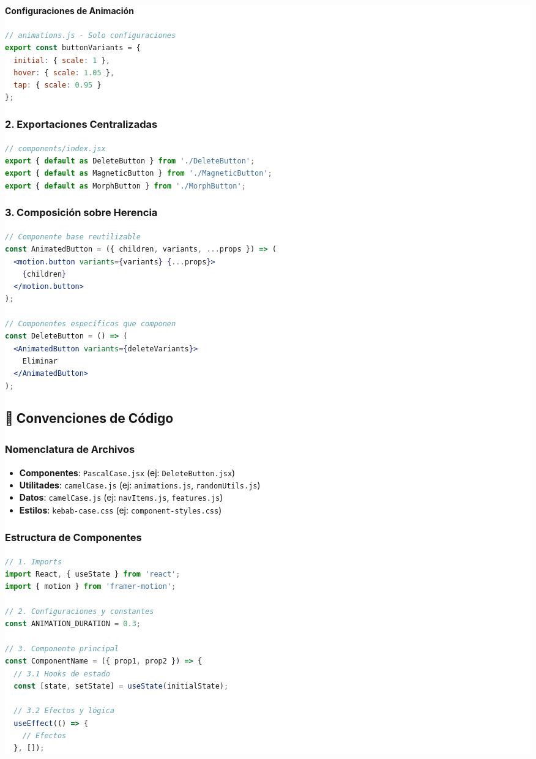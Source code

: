 #### Configuraciones de Animación
```javascript
// animations.js - Solo configuraciones
export const buttonVariants = {
  initial: { scale: 1 },
  hover: { scale: 1.05 },
  tap: { scale: 0.95 }
};
```

### 2. **Exportaciones Centralizadas**

```javascript
// components/index.jsx
export { default as DeleteButton } from './DeleteButton';
export { default as MagneticButton } from './MagneticButton';
export { default as MorphButton } from './MorphButton';
```

### 3. **Composición sobre Herencia**

```jsx
// Componente base reutilizable
const AnimatedButton = ({ children, variants, ...props }) => (
  <motion.button variants={variants} {...props}>
    {children}
  </motion.button>
);

// Componentes específicos que componen
const DeleteButton = () => (
  <AnimatedButton variants={deleteVariants}>
    Eliminar
  </AnimatedButton>
);
```

## 📝 Convenciones de Código

### Nomenclatura de Archivos

- **Componentes**: `PascalCase.jsx` (ej: `DeleteButton.jsx`)
- **Utilitades**: `camelCase.js` (ej: `animations.js`, `randomUtils.js`)
- **Datos**: `camelCase.js` (ej: `navItems.js`, `features.js`)
- **Estilos**: `kebab-case.css` (ej: `component-styles.css`)

### Estructura de Componentes

```jsx
// 1. Imports
import React, { useState } from 'react';
import { motion } from 'framer-motion';

// 2. Configuraciones y constantes
const ANIMATION_DURATION = 0.3;

// 3. Componente principal
const ComponentName = ({ prop1, prop2 }) => {
  // 3.1 Hooks de estado
  const [state, setState] = useState(initialState);
  
  // 3.2 Efectos y lógica
  useEffect(() => {
    // Efectos
  }, []);
```